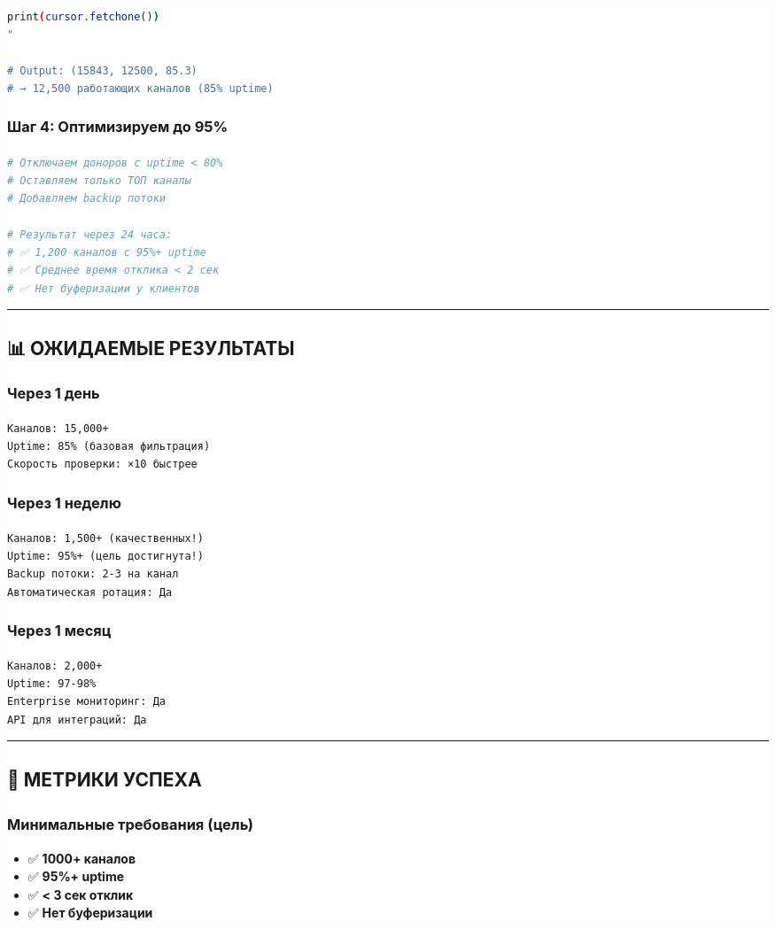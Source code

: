 ```bash
print(cursor.fetchone())
"

# Output: (15843, 12500, 85.3)
# → 12,500 работающих каналов (85% uptime)
```

### Шаг 4: Оптимизируем до 95%
```bash
# Отключаем доноров с uptime < 80%
# Оставляем только ТОП каналы
# Добавляем backup потоки

# Результат через 24 часа:
# ✅ 1,200 каналов с 95%+ uptime
# ✅ Среднее время отклика < 2 сек
# ✅ Нет буферизации у клиентов
```

---

## 📊 ОЖИДАЕМЫЕ РЕЗУЛЬТАТЫ

### Через 1 день
```
Каналов: 15,000+
Uptime: 85% (базовая фильтрация)
Скорость проверки: ×10 быстрее
```

### Через 1 неделю
```
Каналов: 1,500+ (качественных!)
Uptime: 95%+ (цель достигнута!)
Backup потоки: 2-3 на канал
Автоматическая ротация: Да
```

### Через 1 месяц
```
Каналов: 2,000+
Uptime: 97-98%
Enterprise мониторинг: Да
API для интеграций: Да
```

---

## 🎯 МЕТРИКИ УСПЕХА

### Минимальные требования (цель)
- ✅ **1000+ каналов**
- ✅ **95%+ uptime**
- ✅ **< 3 сек отклик**
- ✅ **Нет буферизации**
